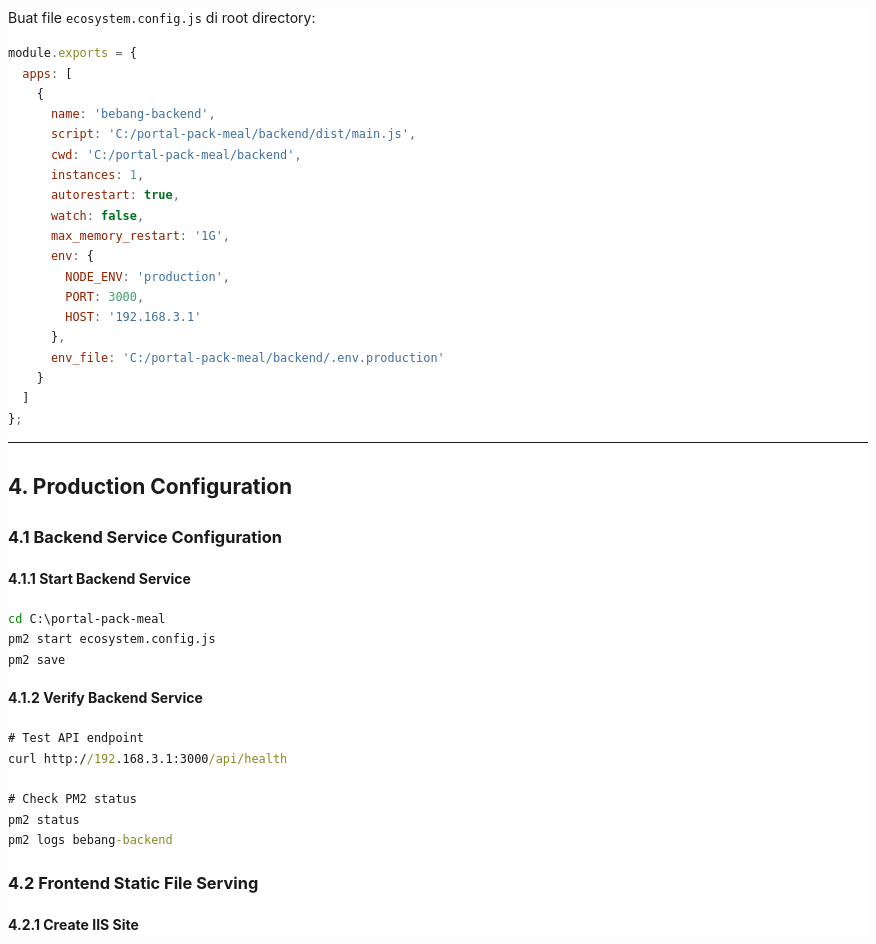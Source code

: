 Buat file `ecosystem.config.js` di root directory:

```javascript
module.exports = {
  apps: [
    {
      name: 'bebang-backend',
      script: 'C:/portal-pack-meal/backend/dist/main.js',
      cwd: 'C:/portal-pack-meal/backend',
      instances: 1,
      autorestart: true,
      watch: false,
      max_memory_restart: '1G',
      env: {
        NODE_ENV: 'production',
        PORT: 3000,
        HOST: '192.168.3.1'
      },
      env_file: 'C:/portal-pack-meal/backend/.env.production'
    }
  ]
};
```

---

## 4. Production Configuration

### 4.1 Backend Service Configuration

#### 4.1.1 Start Backend Service

```cmd
cd C:\portal-pack-meal
pm2 start ecosystem.config.js
pm2 save
```

#### 4.1.2 Verify Backend Service

```cmd
# Test API endpoint
curl http://192.168.3.1:3000/api/health

# Check PM2 status
pm2 status
pm2 logs bebang-backend
```

### 4.2 Frontend Static File Serving

#### 4.2.1 Create IIS Site
